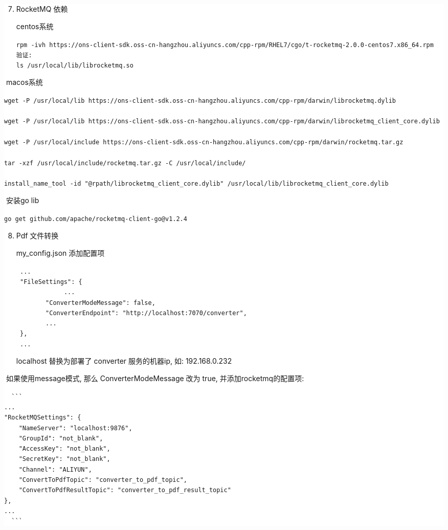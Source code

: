 7. RocketMQ 依赖

   centos系统

   ```
   rpm -ivh https://ons-client-sdk.oss-cn-hangzhou.aliyuncs.com/cpp-rpm/RHEL7/cgo/t-rocketmq-2.0.0-centos7.x86_64.rpm
   验证:
   ls /usr/local/lib/librocketmq.so
   ```

   

​       macos系统

```shell
wget -P /usr/local/lib https://ons-client-sdk.oss-cn-hangzhou.aliyuncs.com/cpp-rpm/darwin/librocketmq.dylib

wget -P /usr/local/lib https://ons-client-sdk.oss-cn-hangzhou.aliyuncs.com/cpp-rpm/darwin/librocketmq_client_core.dylib

wget -P /usr/local/include https://ons-client-sdk.oss-cn-hangzhou.aliyuncs.com/cpp-rpm/darwin/rocketmq.tar.gz

tar -xzf /usr/local/include/rocketmq.tar.gz -C /usr/local/include/

install_name_tool -id "@rpath/librocketmq_client_core.dylib" /usr/local/lib/librocketmq_client_core.dylib
```



​       安装go lib

```
go get github.com/apache/rocketmq-client-go@v1.2.4
```



8. Pdf 文件转换

   my_config.json 添加配置项

   ```
    ...
    "FileSettings": {
   				...
           "ConverterModeMessage": false,
           "ConverterEndpoint": "http://localhost:7070/converter",
           ...
    },
    ...
   ```

   localhost 替换为部署了 converter 服务的机器ip, 如: 192.168.0.232

​       如果使用message模式, 那么 ConverterModeMessage 改为 true, 并添加rocketmq的配置项:

      ```
    ...
    "RocketMQSettings": {
        "NameServer": "localhost:9876",
        "GroupId": "not_blank",
        "AccessKey": "not_blank",
        "SecretKey": "not_blank",
        "Channel": "ALIYUN",
        "ConvertToPdfTopic": "converter_to_pdf_topic",
        "ConvertToPdfResultTopic": "converter_to_pdf_result_topic"
    },
    ...
      ```
